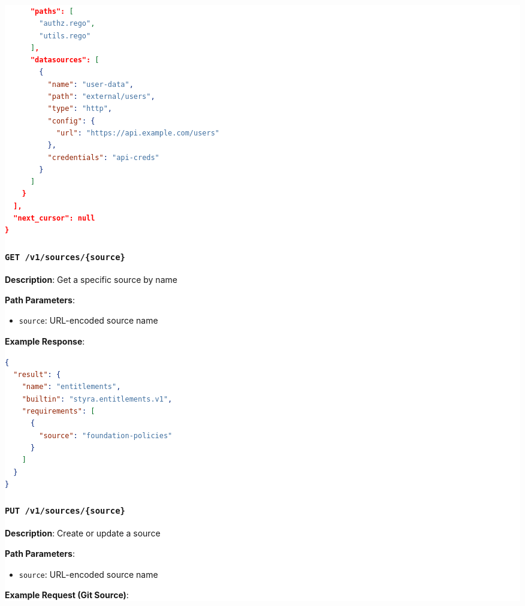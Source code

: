 ```json
      "paths": [
        "authz.rego",
        "utils.rego"
      ],
      "datasources": [
        {
          "name": "user-data",
          "path": "external/users",
          "type": "http",
          "config": {
            "url": "https://api.example.com/users"
          },
          "credentials": "api-creds"
        }
      ]
    }
  ],
  "next_cursor": null
}
```

### `GET /v1/sources/{source}`

**Description**: Get a specific source by name

**Path Parameters**:

- `source`: URL-encoded source name

**Example Response**:

```json
{
  "result": {
    "name": "entitlements",
    "builtin": "styra.entitlements.v1",
    "requirements": [
      {
        "source": "foundation-policies"
      }
    ]
  }
}
```

### `PUT /v1/sources/{source}`

**Description**: Create or update a source

**Path Parameters**:

- `source`: URL-encoded source name

**Example Request (Git Source)**:

